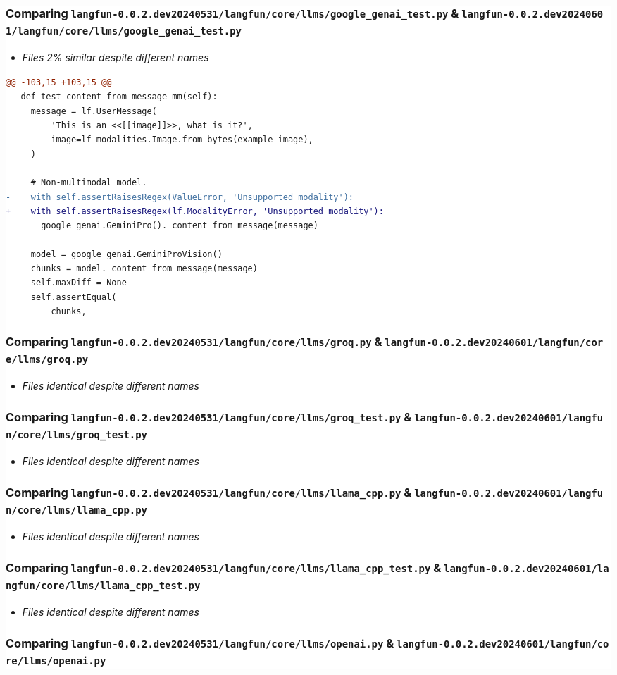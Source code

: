 
### Comparing `langfun-0.0.2.dev20240531/langfun/core/llms/google_genai_test.py` & `langfun-0.0.2.dev20240601/langfun/core/llms/google_genai_test.py`

 * *Files 2% similar despite different names*

```diff
@@ -103,15 +103,15 @@
   def test_content_from_message_mm(self):
     message = lf.UserMessage(
         'This is an <<[[image]]>>, what is it?',
         image=lf_modalities.Image.from_bytes(example_image),
     )
 
     # Non-multimodal model.
-    with self.assertRaisesRegex(ValueError, 'Unsupported modality'):
+    with self.assertRaisesRegex(lf.ModalityError, 'Unsupported modality'):
       google_genai.GeminiPro()._content_from_message(message)
 
     model = google_genai.GeminiProVision()
     chunks = model._content_from_message(message)
     self.maxDiff = None
     self.assertEqual(
         chunks,
```

### Comparing `langfun-0.0.2.dev20240531/langfun/core/llms/groq.py` & `langfun-0.0.2.dev20240601/langfun/core/llms/groq.py`

 * *Files identical despite different names*

### Comparing `langfun-0.0.2.dev20240531/langfun/core/llms/groq_test.py` & `langfun-0.0.2.dev20240601/langfun/core/llms/groq_test.py`

 * *Files identical despite different names*

### Comparing `langfun-0.0.2.dev20240531/langfun/core/llms/llama_cpp.py` & `langfun-0.0.2.dev20240601/langfun/core/llms/llama_cpp.py`

 * *Files identical despite different names*

### Comparing `langfun-0.0.2.dev20240531/langfun/core/llms/llama_cpp_test.py` & `langfun-0.0.2.dev20240601/langfun/core/llms/llama_cpp_test.py`

 * *Files identical despite different names*

### Comparing `langfun-0.0.2.dev20240531/langfun/core/llms/openai.py` & `langfun-0.0.2.dev20240601/langfun/core/llms/openai.py`
